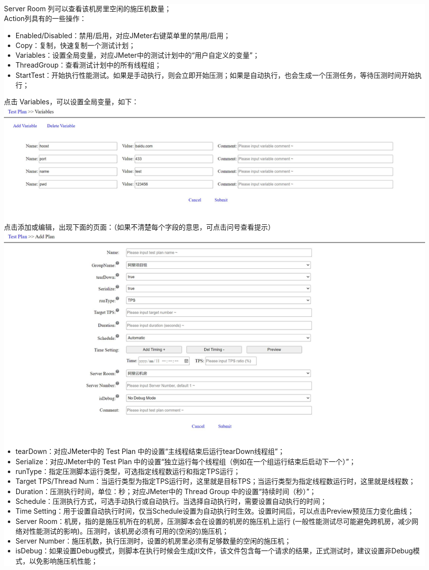 Server Room 列可以查看该机房里空闲的施压机数量；<br>
Action列具有的一些操作：
- Enabled/Disabled：禁用/启用，对应JMeter右键菜单里的禁用/启用；
- Copy：复制，快速复制一个测试计划；
- Variables：设置全局变量，对应JMeter中的测试计划中的“用户自定义的变量”；
- ThreadGroup：查看测试计划中的所有线程组；
- StartTest：开始执行性能测试。如果是手动执行，则会立即开始压测；如果是自动执行，也会生成一个压测任务，等待压测时间开始执行；

点击 Variables，可以设置全局变量，如下：
![](https://github.com/leeyoshinari/MyPlatform/blob/main/staticfiles/img/plan_variable.JPG)

点击添加或编辑，出现下面的页面：（如果不清楚每个字段的意思，可点击问号查看提示）
![](https://github.com/leeyoshinari/MyPlatform/blob/main/staticfiles/img/plan_add.JPG)
- tearDown：对应JMeter中的 Test Plan 中的设置“主线程结束后运行tearDown线程组”；
- Serialize：对应JMeter中的 Test Plan 中的设置“独立运行每个线程组（例如在一个组运行结束后启动下一个）”；
- runType：指定压测脚本运行类型，可选指定线程数运行和指定TPS运行；
- Target TPS/Thread Num：当运行类型为指定TPS运行时，这里就是目标TPS；当运行类型为指定线程数运行时，这里就是线程数；
- Duration：压测执行时间，单位：秒；对应JMeter中的 Thread Group 中的设置“持续时间（秒）”；
- Schedule：压测执行方式，可选手动执行或自动执行。当选择自动执行时，需要设置自动执行的时间；
- Time Setting：用于设置自动执行时间，仅当Schedule设置为自动执行时生效。设置时间后，可以点击Preview预览压力变化曲线；
- Server Room：机房，指的是施压机所在的机房，压测脚本会在设置的机房的施压机上运行 (一般性能测试尽可能避免跨机房，减少网络对性能测试的影响)。压测时，该机房必须有可用的(空闲的)施压机；
- Server Number：施压机数，执行压测时，设置的机房里必须有足够数量的空闲的施压机；
- isDebug：如果设置Debug模式，则脚本在执行时候会生成jtl文件，该文件包含每一个请求的结果，正式测试时，建议设置非Debug模式，以免影响施压机性能；
